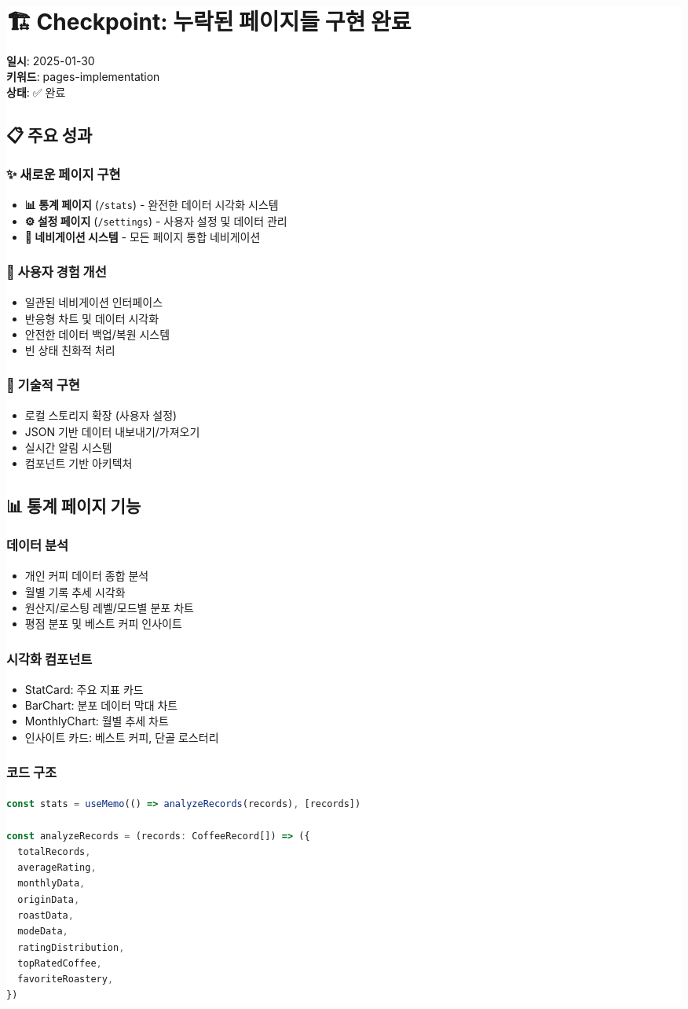 # 🏗️ Checkpoint: 누락된 페이지들 구현 완료

**일시**: 2025-01-30  
**키워드**: pages-implementation  
**상태**: ✅ 완료

## 📋 주요 성과

### ✨ 새로운 페이지 구현

- **📊 통계 페이지** (`/stats`) - 완전한 데이터 시각화 시스템
- **⚙️ 설정 페이지** (`/settings`) - 사용자 설정 및 데이터 관리
- **🧭 네비게이션 시스템** - 모든 페이지 통합 네비게이션

### 🎨 사용자 경험 개선

- 일관된 네비게이션 인터페이스
- 반응형 차트 및 데이터 시각화
- 안전한 데이터 백업/복원 시스템
- 빈 상태 친화적 처리

### 🔧 기술적 구현

- 로컬 스토리지 확장 (사용자 설정)
- JSON 기반 데이터 내보내기/가져오기
- 실시간 알림 시스템
- 컴포넌트 기반 아키텍처

## 📊 통계 페이지 기능

### 데이터 분석

- 개인 커피 데이터 종합 분석
- 월별 기록 추세 시각화
- 원산지/로스팅 레벨/모드별 분포 차트
- 평점 분포 및 베스트 커피 인사이트

### 시각화 컴포넌트

- StatCard: 주요 지표 카드
- BarChart: 분포 데이터 막대 차트
- MonthlyChart: 월별 추세 차트
- 인사이트 카드: 베스트 커피, 단골 로스터리

### 코드 구조

```typescript
const stats = useMemo(() => analyzeRecords(records), [records])

const analyzeRecords = (records: CoffeeRecord[]) => ({
  totalRecords,
  averageRating,
  monthlyData,
  originData,
  roastData,
  modeData,
  ratingDistribution,
  topRatedCoffee,
  favoriteRoastery,
})
```
